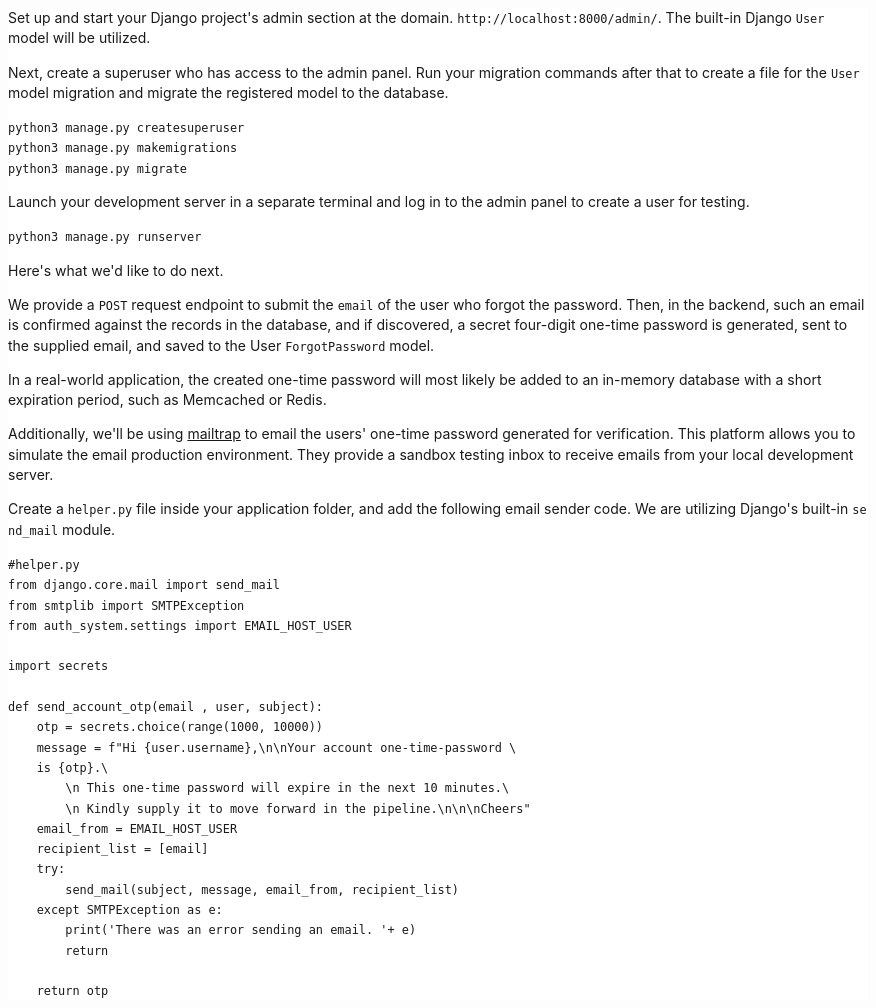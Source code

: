 Set up and start your Django project's admin section at the domain. `http://localhost:8000/admin/`. The built-in Django `User` model will be utilized.

Next, create a superuser who has access to the admin panel. Run your migration commands after that to create a file for the `User` model migration and migrate the registered model to the database.

~~~{.bash caption=">_"}
python3 manage.py createsuperuser
python3 manage.py makemigrations
python3 manage.py migrate
~~~

Launch your development server in a separate terminal and log in to the admin panel to create a user for testing.

~~~{.bash caption=">_"}
python3 manage.py runserver
~~~

Here's what we'd like to do next.

We provide a `POST` request endpoint to submit the `email` of the user who forgot the password. Then, in the backend, such an email is confirmed against the records in the database, and if discovered, a secret four-digit one-time password is generated, sent to the supplied email, and saved to the User `ForgotPassword` model.

In a real-world application, the created one-time password will most likely be added to an in-memory database with a short expiration period, such as Memcached or Redis.

Additionally, we'll be using [mailtrap](https://mailtrap.io/blog/django-send-email/) to email the users' one-time password generated for verification. This platform allows you to simulate the email production environment. They provide a sandbox testing inbox to receive emails from your local development server.

Create a `helper.py` file inside your application folder, and add the following email sender code. We are utilizing Django's built-in `send_mail` module.

~~~{.python caption="helper.py"}
#helper.py
from django.core.mail import send_mail
from smtplib import SMTPException
from auth_system.settings import EMAIL_HOST_USER

import secrets
        
def send_account_otp(email , user, subject):
    otp = secrets.choice(range(1000, 10000))
    message = f"Hi {user.username},\n\nYour account one-time-password \
    is {otp}.\
        \n This one-time password will expire in the next 10 minutes.\
        \n Kindly supply it to move forward in the pipeline.\n\n\nCheers"
    email_from = EMAIL_HOST_USER
    recipient_list = [email]
    try:
        send_mail(subject, message, email_from, recipient_list)
    except SMTPException as e:
        print('There was an error sending an email. '+ e)
        return
        
    return otp
~~~
